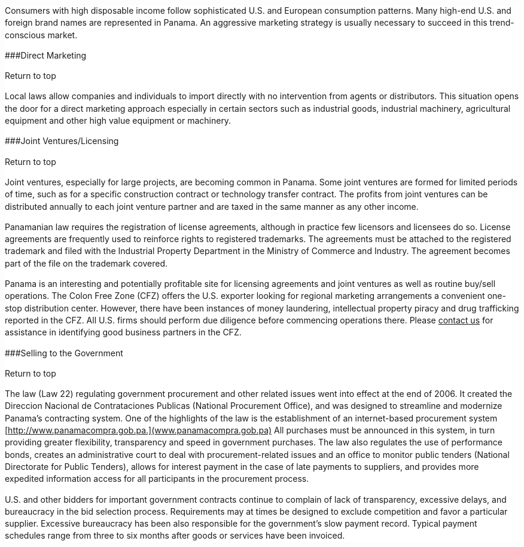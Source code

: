 Consumers with high disposable income follow sophisticated U.S. and European consumption patterns. Many high-end U.S. and foreign brand names are represented in Panama. An aggressive marketing strategy is usually necessary to succeed in this trend-conscious market.

###Direct Marketing

Return to top

Local laws allow companies and individuals to import directly with no intervention from agents or distributors. This situation opens the door for a direct marketing approach especially in certain sectors such as industrial goods, industrial machinery, agricultural equipment and other high value equipment or machinery.

###Joint Ventures/Licensing

Return to top

Joint ventures, especially for large projects, are becoming common in Panama. Some joint ventures are formed for limited periods of time, such as for a specific construction contract or technology transfer contract. The profits from joint ventures can be distributed annually to each joint venture partner and are taxed in the same manner as any other income.

Panamanian law requires the registration of license agreements, although in practice few licensors and licensees do so. License agreements are frequently used to reinforce rights to registered trademarks. The agreements must be attached to the registered trademark and filed with the Industrial Property Department in the Ministry of Commerce and Industry. The agreement becomes part of the file on the trademark covered.

Panama is an interesting and potentially profitable site for licensing agreements and joint ventures as well as routine buy/sell operations. The Colon Free Zone (CFZ) offers the U.S. exporter looking for regional marketing arrangements a convenient one-stop distribution center. However, there have been instances of money laundering, intellectual property piracy and drug trafficking reported in the CFZ. All U.S. firms should perform due diligence before commencing operations there. Please [contact us](http://export.gov/panama/contactus/index.asp) for assistance in identifying good business partners in the CFZ.

###Selling to the Government

Return to top

The law (Law 22) regulating government procurement and other related issues went into effect at the end of 2006. It created the Direccion Nacional de Contrataciones Publicas (National Procurement Office), and was designed to streamline and modernize Panama’s contracting system. One of the highlights of the law is the establishment of an internet-based procurement system [http://www.panamacompra.gob.pa.](www.panamacompra.gob.pa) All purchases must be announced in this system, in turn providing greater flexibility, transparency and speed in government purchases. The law also regulates the use of performance bonds, creates an administrative court to deal with procurement-related issues and an office to monitor public tenders (National Directorate for Public Tenders), allows for interest payment in the case of late payments to suppliers, and provides more expedited information access for all participants in the procurement process.

U.S. and other bidders for important government contracts continue to complain of lack of transparency, excessive delays, and bureaucracy in the bid selection process. Requirements may at times be designed to exclude competition and favor a particular supplier. Excessive bureaucracy has been also responsible for the government’s slow payment record. Typical payment schedules range from three to six months after goods or services have been invoiced.
